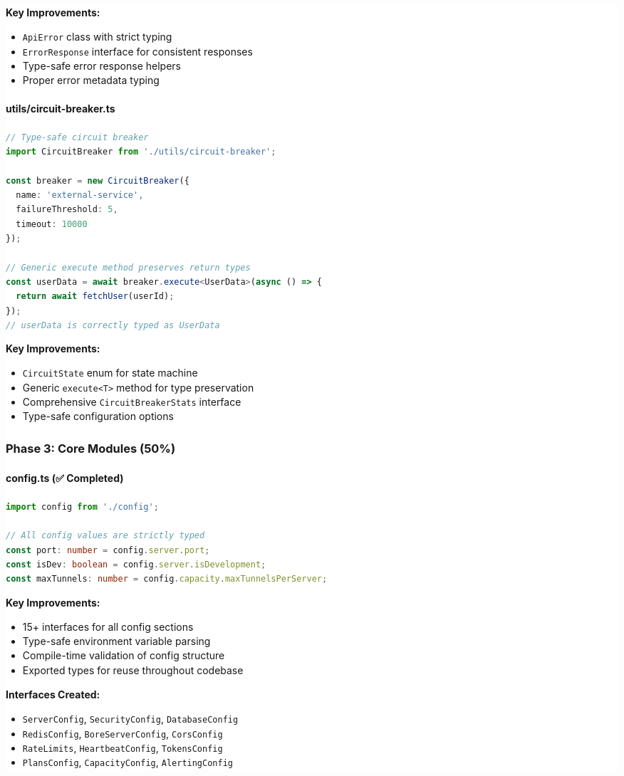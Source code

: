 **Key Improvements:**
- `ApiError` class with strict typing
- `ErrorResponse` interface for consistent responses
- Type-safe error response helpers
- Proper error metadata typing

#### **utils/circuit-breaker.ts**
```typescript
// Type-safe circuit breaker
import CircuitBreaker from './utils/circuit-breaker';

const breaker = new CircuitBreaker({
  name: 'external-service',
  failureThreshold: 5,
  timeout: 10000
});

// Generic execute method preserves return types
const userData = await breaker.execute<UserData>(async () => {
  return await fetchUser(userId);
});
// userData is correctly typed as UserData
```

**Key Improvements:**
- `CircuitState` enum for state machine
- Generic `execute<T>` method for type preservation
- Comprehensive `CircuitBreakerStats` interface
- Type-safe configuration options

### Phase 3: Core Modules (50%)

#### **config.ts** (✅ Completed)
```typescript
import config from './config';

// All config values are strictly typed
const port: number = config.server.port;
const isDev: boolean = config.server.isDevelopment;
const maxTunnels: number = config.capacity.maxTunnelsPerServer;
```

**Key Improvements:**
- 15+ interfaces for all config sections
- Type-safe environment variable parsing
- Compile-time validation of config structure
- Exported types for reuse throughout codebase

**Interfaces Created:**
- `ServerConfig`, `SecurityConfig`, `DatabaseConfig`
- `RedisConfig`, `BoreServerConfig`, `CorsConfig`
- `RateLimits`, `HeartbeatConfig`, `TokensConfig`
- `PlansConfig`, `CapacityConfig`, `AlertingConfig`
